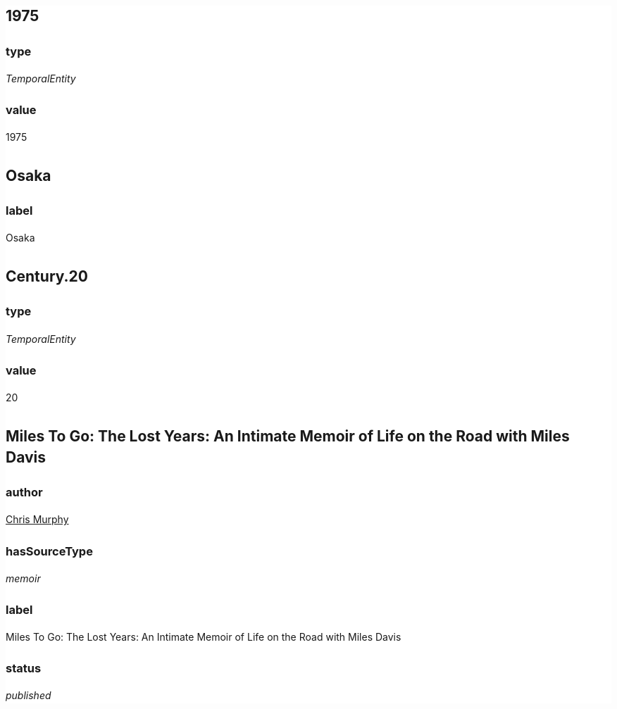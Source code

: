 ## 1975

### type


*TemporalEntity*

### value


1975

## Osaka

### label


Osaka

## Century.20

### type


*TemporalEntity*

### value


20

## Miles To Go: The Lost Years: An Intimate Memoir of Life on the Road with Miles Davis

### author


[Chris Murphy](#Chris-Murphy)

### hasSourceType


*memoir*

### label


Miles To Go: The Lost Years: An Intimate Memoir of Life on the Road with Miles Davis

### status


*published*

